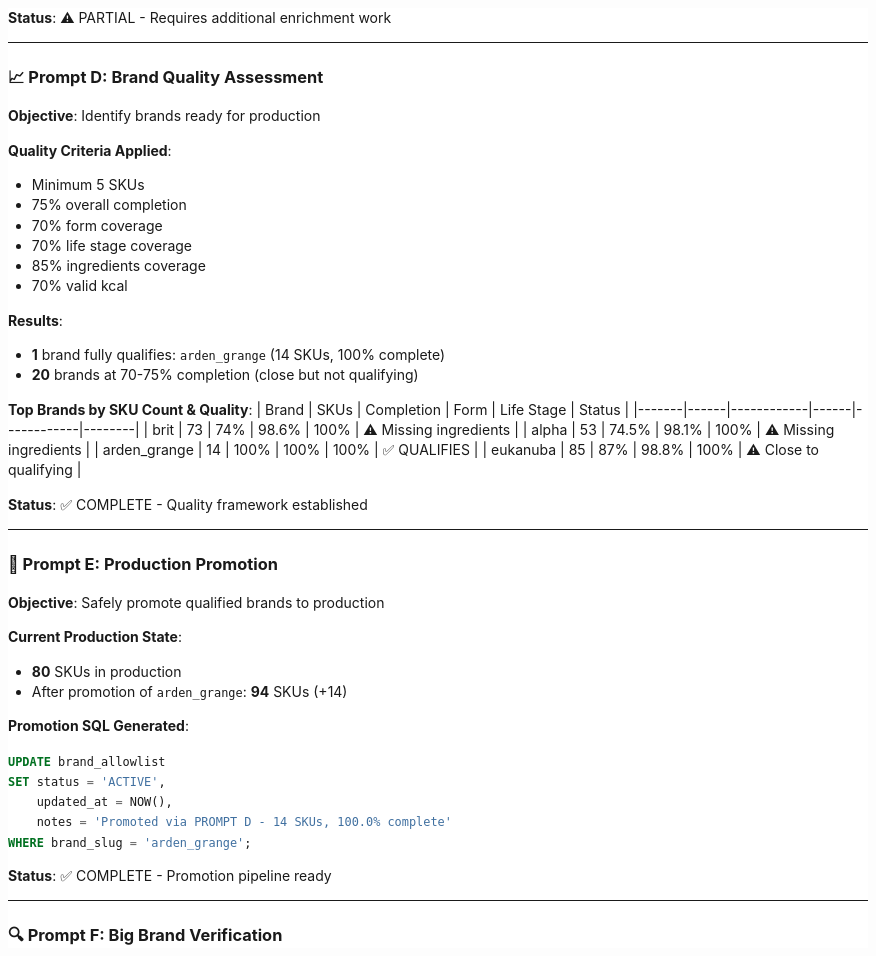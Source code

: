 **Status**: ⚠️ PARTIAL - Requires additional enrichment work

---

### 📈 Prompt D: Brand Quality Assessment

**Objective**: Identify brands ready for production

**Quality Criteria Applied**:
- Minimum 5 SKUs
- 75% overall completion
- 70% form coverage
- 70% life stage coverage
- 85% ingredients coverage
- 70% valid kcal

**Results**:
- **1** brand fully qualifies: `arden_grange` (14 SKUs, 100% complete)
- **20** brands at 70-75% completion (close but not qualifying)

**Top Brands by SKU Count & Quality**:
| Brand | SKUs | Completion | Form | Life Stage | Status |
|-------|------|------------|------|------------|--------|
| brit | 73 | 74% | 98.6% | 100% | ⚠️ Missing ingredients |
| alpha | 53 | 74.5% | 98.1% | 100% | ⚠️ Missing ingredients |
| arden_grange | 14 | 100% | 100% | 100% | ✅ QUALIFIES |
| eukanuba | 85 | 87% | 98.8% | 100% | ⚠️ Close to qualifying |

**Status**: ✅ COMPLETE - Quality framework established

---

### 🚀 Prompt E: Production Promotion

**Objective**: Safely promote qualified brands to production

**Current Production State**:
- **80** SKUs in production
- After promotion of `arden_grange`: **94** SKUs (+14)

**Promotion SQL Generated**:
```sql
UPDATE brand_allowlist 
SET status = 'ACTIVE', 
    updated_at = NOW(),
    notes = 'Promoted via PROMPT D - 14 SKUs, 100.0% complete'
WHERE brand_slug = 'arden_grange';
```

**Status**: ✅ COMPLETE - Promotion pipeline ready

---

### 🔍 Prompt F: Big Brand Verification
